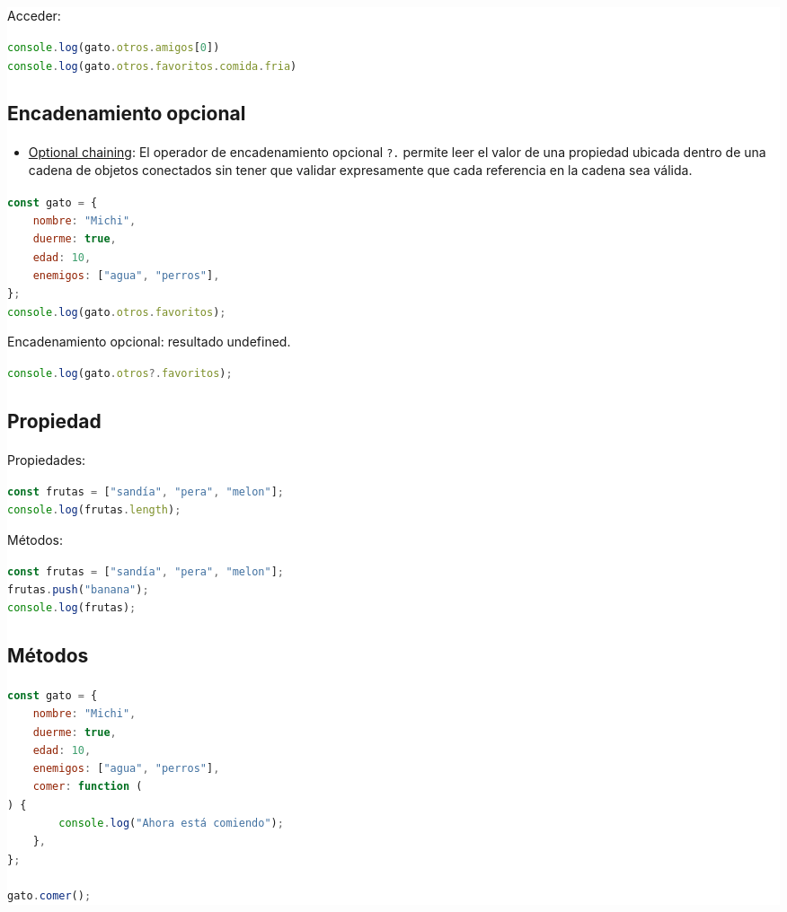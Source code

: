 Acceder:

```javascript
console.log(gato.otros.amigos[0])
console.log(gato.otros.favoritos.comida.fria)
```

## Encadenamiento opcional

- [Optional chaining](https://developer.mozilla.org/es/docs/Web/JavaScript/Reference/Operators/Optional_chaining): El operador de encadenamiento opcional `?.` permite leer el valor de una propiedad ubicada dentro de una cadena de objetos conectados sin tener que validar expresamente que cada referencia en la cadena sea válida.

```javascript
const gato = {
    nombre: "Michi",
    duerme: true,
    edad: 10,
    enemigos: ["agua", "perros"],
};
console.log(gato.otros.favoritos);
```
Encadenamiento opcional: resultado undefined.

```javascript
console.log(gato.otros?.favoritos);
```
## Propiedad

Propiedades:

```javascript
const frutas = ["sandía", "pera", "melon"];
console.log(frutas.length);
```

Métodos:

```javascript
const frutas = ["sandía", "pera", "melon"];
frutas.push("banana");
console.log(frutas);
```

## Métodos

```javascript
const gato = {
    nombre: "Michi",
    duerme: true,
    edad: 10,
    enemigos: ["agua", "perros"],
    comer: function (
) {
        console.log("Ahora está comiendo");
    },
};

gato.comer();
```
